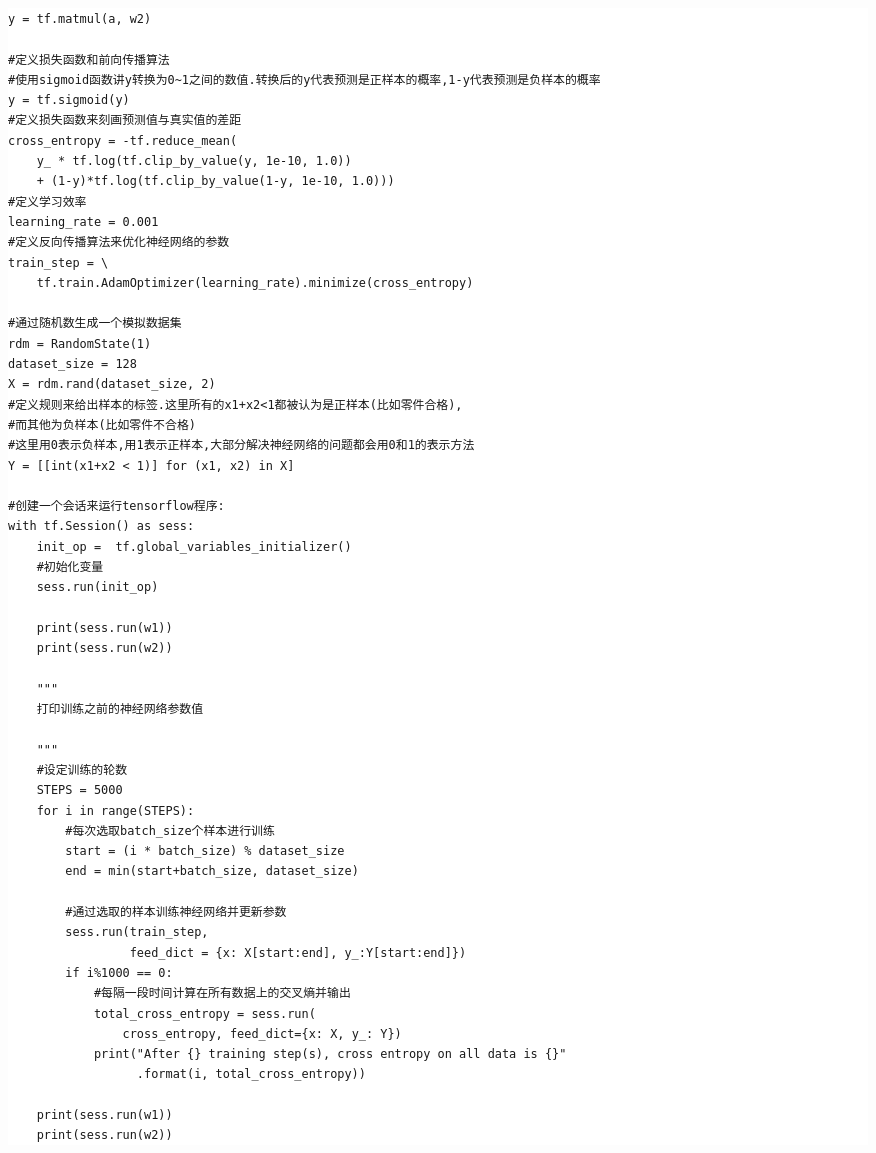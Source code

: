 ```
y = tf.matmul(a, w2)

#定义损失函数和前向传播算法
#使用sigmoid函数讲y转换为0~1之间的数值.转换后的y代表预测是正样本的概率,1-y代表预测是负样本的概率
y = tf.sigmoid(y)
#定义损失函数来刻画预测值与真实值的差距
cross_entropy = -tf.reduce_mean(
    y_ * tf.log(tf.clip_by_value(y, 1e-10, 1.0))
    + (1-y)*tf.log(tf.clip_by_value(1-y, 1e-10, 1.0)))
#定义学习效率
learning_rate = 0.001
#定义反向传播算法来优化神经网络的参数
train_step = \
    tf.train.AdamOptimizer(learning_rate).minimize(cross_entropy)

#通过随机数生成一个模拟数据集
rdm = RandomState(1)
dataset_size = 128
X = rdm.rand(dataset_size, 2)
#定义规则来给出样本的标签.这里所有的x1+x2<1都被认为是正样本(比如零件合格),
#而其他为负样本(比如零件不合格)
#这里用0表示负样本,用1表示正样本,大部分解决神经网络的问题都会用0和1的表示方法
Y = [[int(x1+x2 < 1)] for (x1, x2) in X]

#创建一个会话来运行tensorflow程序:
with tf.Session() as sess:
    init_op =  tf.global_variables_initializer()
    #初始化变量
    sess.run(init_op)

    print(sess.run(w1))
    print(sess.run(w2))

    """
    打印训练之前的神经网络参数值
    
    """
    #设定训练的轮数
    STEPS = 5000
    for i in range(STEPS):
        #每次选取batch_size个样本进行训练
        start = (i * batch_size) % dataset_size
        end = min(start+batch_size, dataset_size)

        #通过选取的样本训练神经网络并更新参数
        sess.run(train_step,
                 feed_dict = {x: X[start:end], y_:Y[start:end]})
        if i%1000 == 0:
            #每隔一段时间计算在所有数据上的交叉熵并输出
            total_cross_entropy = sess.run(
                cross_entropy, feed_dict={x: X, y_: Y})
            print("After {} training step(s), cross entropy on all data is {}"
                  .format(i, total_cross_entropy))

    print(sess.run(w1))
    print(sess.run(w2))
```
